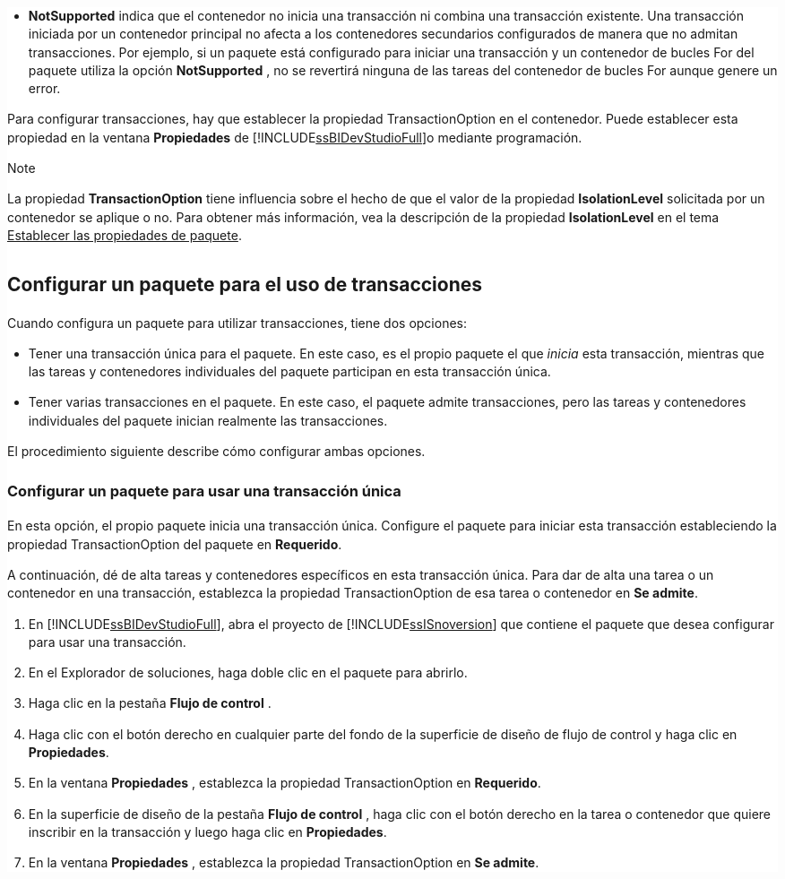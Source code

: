 -   **NotSupported** indica que el contenedor no inicia una transacción ni combina una transacción existente. Una transacción iniciada por un contenedor principal no afecta a los contenedores secundarios configurados de manera que no admitan transacciones. Por ejemplo, si un paquete está configurado para iniciar una transacción y un contenedor de bucles For del paquete utiliza la opción **NotSupported** , no se revertirá ninguna de las tareas del contenedor de bucles For aunque genere un error.  
  
 Para configurar transacciones, hay que establecer la propiedad TransactionOption en el contenedor. Puede establecer esta propiedad en la ventana **Propiedades** de [!INCLUDE[ssBIDevStudioFull](../includes/ssbidevstudiofull-md.md)]o mediante programación.  
  
> [!NOTE]  
>  La propiedad **TransactionOption** tiene influencia sobre el hecho de que el valor de la propiedad **IsolationLevel** solicitada por un contenedor se aplique o no. Para obtener más información, vea la descripción de la propiedad **IsolationLevel** en el tema [Establecer las propiedades de paquete](../integration-services/set-package-properties.md).  
  
## <a name="configure-a-package-to-use-transactions"></a>Configurar un paquete para el uso de transacciones
Cuando configura un paquete para utilizar transacciones, tiene dos opciones:  
  
-   Tener una transacción única para el paquete. En este caso, es el propio paquete el que *inicia* esta transacción, mientras que las tareas y contenedores individuales del paquete participan en esta transacción única.  
  
-   Tener varias transacciones en el paquete. En este caso, el paquete admite transacciones, pero las tareas y contenedores individuales del paquete inician realmente las transacciones.  
  
 El procedimiento siguiente describe cómo configurar ambas opciones.  
  
### <a name="configure-a-package-to-use-a-single-transaction"></a>Configurar un paquete para usar una transacción única  
 En esta opción, el propio paquete inicia una transacción única. Configure el paquete para iniciar esta transacción estableciendo la propiedad TransactionOption del paquete en **Requerido**.  
  
 A continuación, dé de alta tareas y contenedores específicos en esta transacción única. Para dar de alta una tarea o un contenedor en una transacción, establezca la propiedad TransactionOption de esa tarea o contenedor en **Se admite**.  
  
1.  En [!INCLUDE[ssBIDevStudioFull](../includes/ssbidevstudiofull-md.md)], abra el proyecto de [!INCLUDE[ssISnoversion](../includes/ssisnoversion-md.md)] que contiene el paquete que desea configurar para usar una transacción.  
  
2.  En el Explorador de soluciones, haga doble clic en el paquete para abrirlo.  
  
3.  Haga clic en la pestaña **Flujo de control** .  
  
4.  Haga clic con el botón derecho en cualquier parte del fondo de la superficie de diseño de flujo de control y haga clic en **Propiedades**.  
  
5.  En la ventana **Propiedades** , establezca la propiedad TransactionOption en **Requerido**.  
  
6.  En la superficie de diseño de la pestaña **Flujo de control** , haga clic con el botón derecho en la tarea o contenedor que quiere inscribir en la transacción y luego haga clic en **Propiedades**.  
  
7.  En la ventana **Propiedades** , establezca la propiedad TransactionOption en **Se admite**.  
  